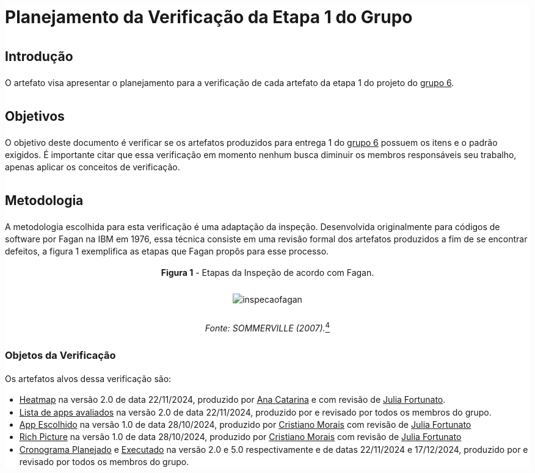 # Planejamento da Verificação da Etapa 1 do Grupo

## Introdução

O artefato visa apresentar o planejamento para a verificação de cada artefato da etapa 1 do projeto do [grupo 6](https://requisitos-de-software.github.io/2024.2-MeuINSS/).

## Objetivos

O objetivo deste documento é verificar se os artefatos produzidos para entrega 1 do [grupo 6](https://requisitos-de-software.github.io/2024.2-MeuINSS/) possuem os itens e o padrão exigidos. É importante citar que essa verificação em momento nenhum busca diminuir os membros responsáveis seu trabalho, apenas aplicar os conceitos de verificação.

## Metodologia

A metodologia escolhida para esta verificação é uma adaptação da inspeção. Desenvolvida originalmente para códigos de software por Fagan na IBM em 1976, essa técnica consiste em uma revisão formal dos artefatos produzidos a fim de se encontrar defeitos, a figura 1 exemplifica as etapas que Fagan propôs para esse processo.

<center>

**Figura 1** - Etapas da Inspeção de acordo com Fagan.

<style>
img[alt="inspecaofagan"] {
    background-color: white;
    padding: 10px;
    border-radius: 5px;
}
</style>

![inspecaofagan](../../../assets/inspecao-fagan.png)

_Fonte: SOMMERVILLE (2007)._<a id="anchor_4" href="#REF4"><sup>4</sup></a>

</center>

### Objetos da Verificação

Os artefatos alvos dessa verificação são:

- [Heatmap](https://requisitos-de-software.github.io/2024.2-MeuINSS/planejamento_do_projeto/heatmap-disponibilidade/) na versão 2.0 de data 22/11/2024, produzido por [Ana Catarina](https://github.com/an4catarina) e com revisão de [Julia Fortunato](https://github.com/julia-fortunato).
- [Lista de apps avaliados](https://requisitos-de-software.github.io/2024.2-MeuINSS/planejamento_do_projeto/lista-apps-avaliados/) na versão 2.0 de data 22/11/2024, produzido por e revisado por todos os membros do grupo.
- [App Escolhido](https://requisitos-de-software.github.io/2024.2-MeuINSS/planejamento_do_projeto/app-selecionado/) na versão 1.0 de data 28/10/2024, produzido por [Cristiano Morais](https://github.com/CristianoMoraiss) com revisão de [Julia Fortunato](https://github.com/julia-fortunato)
- [Rich Picture](https://requisitos-de-software.github.io/2024.2-MeuINSS/planejamento_do_projeto/rich-picture/) na versão 1.0 de data 28/10/2024, produzido por [Cristiano Morais](https://github.com/CristianoMoraiss) com revisão de [Julia Fortunato](https://github.com/julia-fortunato)
- [Cronograma Planejado](https://requisitos-de-software.github.io/2024.2-MeuINSS/planejamento_do_projeto/cronograma_planejado/) e [Executado](https://requisitos-de-software.github.io/2024.2-MeuINSS/planejamento_do_projeto/cronograma_executado/) na versão 2.0 e 5.0 respectivamente e de datas 22/11/2024 e 17/12/2024, produzido por e revisado por todos os membros do grupo.
